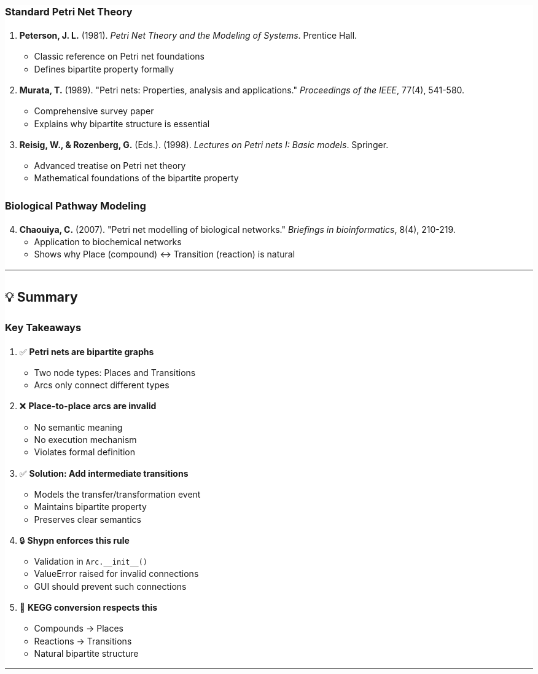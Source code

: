 ### Standard Petri Net Theory

1. **Peterson, J. L.** (1981). *Petri Net Theory and the Modeling of Systems*. Prentice Hall.
   - Classic reference on Petri net foundations
   - Defines bipartite property formally

2. **Murata, T.** (1989). "Petri nets: Properties, analysis and applications." *Proceedings of the IEEE*, 77(4), 541-580.
   - Comprehensive survey paper
   - Explains why bipartite structure is essential

3. **Reisig, W., & Rozenberg, G.** (Eds.). (1998). *Lectures on Petri nets I: Basic models*. Springer.
   - Advanced treatise on Petri net theory
   - Mathematical foundations of the bipartite property

### Biological Pathway Modeling

4. **Chaouiya, C.** (2007). "Petri net modelling of biological networks." *Briefings in bioinformatics*, 8(4), 210-219.
   - Application to biochemical networks
   - Shows why Place (compound) ↔ Transition (reaction) is natural

---

## 💡 Summary

### Key Takeaways

1. ✅ **Petri nets are bipartite graphs**
   - Two node types: Places and Transitions
   - Arcs only connect different types

2. ❌ **Place-to-place arcs are invalid**
   - No semantic meaning
   - No execution mechanism
   - Violates formal definition

3. ✅ **Solution: Add intermediate transitions**
   - Models the transfer/transformation event
   - Maintains bipartite property
   - Preserves clear semantics

4. 🔒 **Shypn enforces this rule**
   - Validation in `Arc.__init__()`
   - ValueError raised for invalid connections
   - GUI should prevent such connections

5. 🧬 **KEGG conversion respects this**
   - Compounds → Places
   - Reactions → Transitions
   - Natural bipartite structure

---
